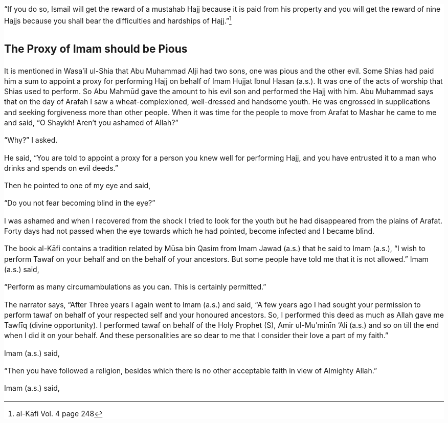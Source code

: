 “If you do so, Ismail will get the reward of a mustahab Hajj because it
is paid from his property and you will get the reward of nine Hajjs
because you shall bear the difficulties and hardships of Hajj.”[^14]

The Proxy of Imam should be Pious
---------------------------------

It is mentioned in Wasa’il ul-Shia that Abu Muhammad Alji had two sons,
one was pious and the other evil. Some Shias had paid him a sum to
appoint a proxy for performing Hajj on behalf of Imam Hujjat Ibnul Hasan
(a.s.). It was one of the acts of worship that Shias used to perform. So
Abu Mahmūd gave the amount to his evil son and performed the Hajj with
him. Abu Muhammad says that on the day of Arafah I saw a
wheat-complexioned, well-dressed and handsome youth. He was engrossed in
supplications and seeking forgiveness more than other people. When it
was time for the people to move from Arafat to Mashar he came to me and
said, “O Shaykh! Aren’t you ashamed of Allah?”

“Why?” I asked.

He said, “You are told to appoint a proxy for a person you knew well for
performing Hajj, and you have entrusted it to a man who drinks and
spends on evil deeds.”

Then he pointed to one of my eye and said,

“Do you not fear becoming blind in the eye?”

I was ashamed and when I recovered from the shock I tried to look for
the youth but he had disappeared from the plains of Arafat. Forty days
had not passed when the eye towards which he had pointed, become
infected and I became blind.

The book al-Kāfi contains a tradition related by Mūsa bin Qasim from
Imam Jawad (a.s.) that he said to Imam (a.s.), “I wish to perform Tawaf
on your behalf and on the behalf of your ancestors. But some people have
told me that it is not allowed.” Imam (a.s.) said,

“Perform as many circumambulations as you can. This is certainly
permitted.”

The narrator says, “After Three years I again went to Imam (a.s.) and
said, “A few years ago I had sought your permission to perform tawaf on
behalf of your respected self and your honoured ancestors. So, I
performed this deed as much as Allah gave me Tawfīq (divine
opportunity). I performed tawaf on behalf of the Holy Prophet (S), Amir
ul-Mu’minīn ‘Ali (a.s.) and so on till the end when I did it on your
behalf. And these personalities are so dear to me that I consider their
love a part of my faith.”

Imam (a.s.) said,

“Then you have followed a religion, besides which there is no other
acceptable faith in view of Almighty Allah.”

Imam (a.s.) said,


[^1]: Wasa’il ul-Shia Vol. 8 page 20
[^2]: Wasa’il ul-Shia Vol. 8 page 21
[^3]: Wasa’il ul-Shia
[^4]: Wasa’il ul-Shia Vol. 8 page 18
[^5]: Faqih Vol. 2 page 220
[^6]: Ihtijaj of Tabarsi
[^7]: Mustadrak ul-Wasa’il
[^8]: al-Kāfi Vol. 4 page 271
[^9]: al-Kāfi
[^10]: Wafi
[^11]: al-Kāfi
[^12]: Tahzīb, Vol. 5, page. 19
[^13]: Wafi
[^14]: al-Kāfi Vol. 4 page 248